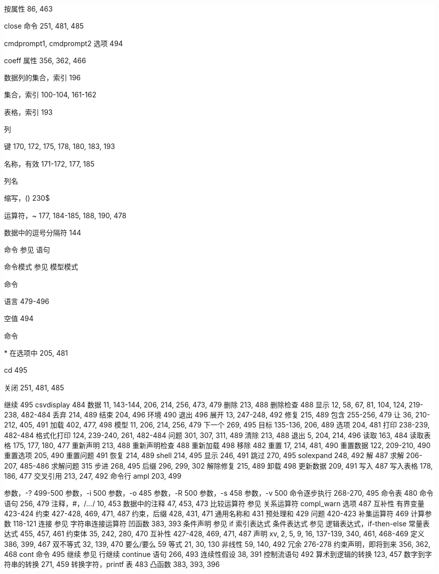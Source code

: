 按属性 86, 463

close 命令 251, 481, 485

cmdprompt1, cmdprompt2 选项 494

coeff 属性 356, 362, 466

数据列的集合，索引 196

集合，索引 100-104, 161-162

表格，索引 193

列

键 170, 172, 175, 178, 180, 183, 193

名称，有效 171-172, 177, 185

列名

缩写，\(\) 230$

运算符，\~ 177, 184-185, 188, 190, 478

数据中的逗号分隔符 144

命令 参见 语句

命令模式 参见 模型模式

命令

语言 479-496

空值 494

命令

\* 在选项中 205, 481

cd 495

关闭 251, 481, 485

继续 495 csvdisplay 484 数据 11, 143-144, 206, 214, 256, 473, 479 删除 213, 488 删除检查 488 显示 12, 58, 67, 81, 104, 124, 219-238, 482-484 丢弃 214, 489 结束 204, 496 环境 490 退出 496 展开 13, 247-248, 492 修复 215, 489 包含 255-256, 479 让 36, 210-212, 405, 491 加载 402, 477, 498 模型 11, 206, 214, 256, 479 下一个 269, 495 目标 135-136, 206, 489 选项 204, 481 打印 238-239, 482-484 格式化打印 124, 239-240, 261, 482-484 问题 301, 307, 311, 489 清除 213, 488 退出 5, 204, 214, 496 读取 163, 484 读取表格 175, 177, 180, 477 重新声明 213, 488 重新声明检查 488 重新加载 498 移除 482 重置 17, 214, 481, 490 重置数据 122, 209-210, 490 重置选项 205, 490 重置问题 491 恢复 214, 489 shell 214, 495 显示 246, 491 跳过 270, 495 solexpand 248, 492 解 487 求解 206-207, 485-486 求解问题 315 步进 268, 495 后缀 296, 299, 302 解除修复 215, 489 卸载 498 更新数据 209, 491 写入 487 写入表格 178, 186, 477 交叉引用 213, 247, 492 命令行 ampl 203, 499

参数，-? 499-500 参数，-i 500 参数，-o 485 参数，-R 500 参数，-s 458 参数，-v 500 命令逐步执行 268-270, 495 命令表 480 命令语句 256, 479 注释，#，/*...*/ 10, 453 数据中的注释 47, 453, 473 比较运算符 参见 关系运算符 compl_warn 选项 487 互补性 有界变量 423-424 约束 427-428, 469, 471, 487 约束，后缀 428, 431, 471 通用名称和 431 预处理和 429 问题 420-423 补集运算符 469 计算参数 118-121 连接 参见 字符串连接运算符 凹函数 383, 393 条件声明 参见 if 索引表达式 条件表达式 参见 逻辑表达式，if-then-else 常量表达式 455, 457, 461 约束体 35, 242, 280, 470 互补性 427-428, 469, 471, 487 声明 xv, 2, 5, 9, 16, 137-139, 340, 461, 468-469 定义 386, 399, 467 双不等式 32, 139, 470 要么/要么 59 等式 21, 30, 130 非线性 59, 140, 492 冗余 276-278 约束声明，即将到来 356, 362, 468 cont 命令 495 继续 参见 行继续 continue 语句 266, 493 连续性假设 38, 391 控制流语句 492 算术到逻辑的转换 123, 457 数字到字符串的转换 271, 459 转换字符，printf 表 483 凸函数 383, 393, 396
